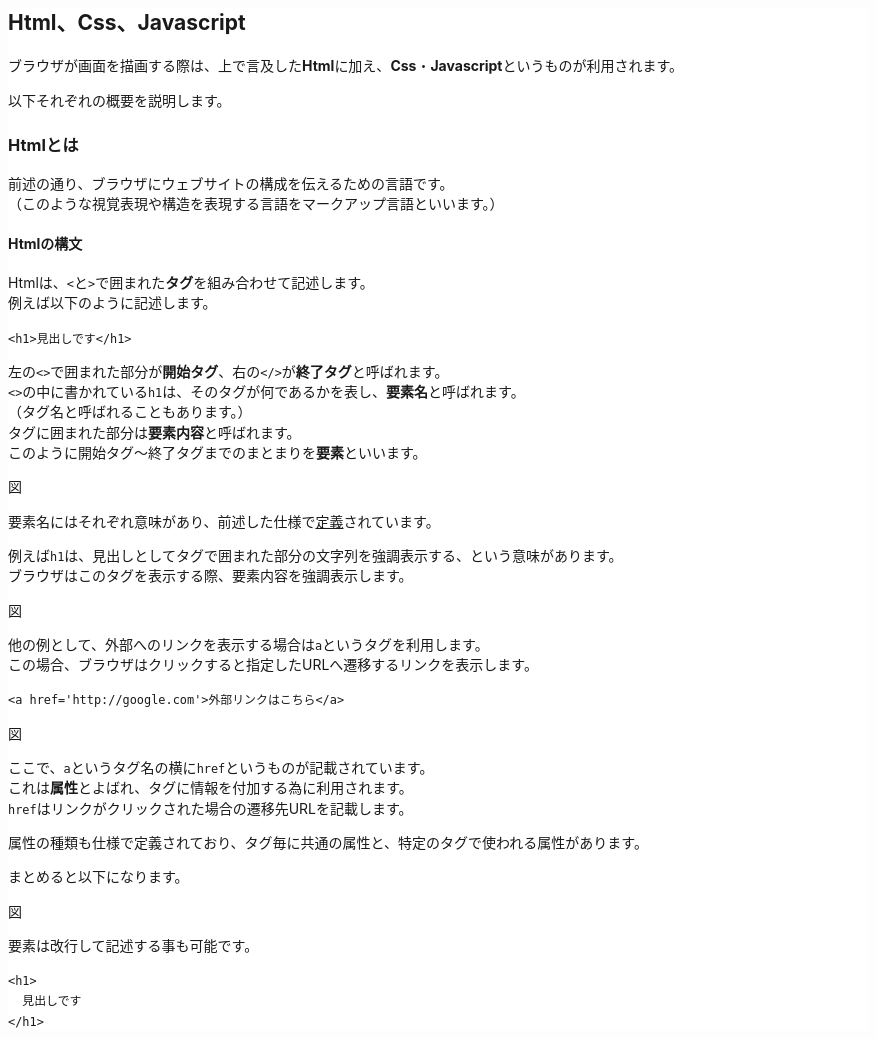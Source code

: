 

## Html、Css、Javascript
ブラウザが画面を描画する際は、上で言及した**Html**に加え、**Css**・**Javascript**というものが利用されます。  

以下それぞれの概要を説明します。  

### Htmlとは
前述の通り、ブラウザにウェブサイトの構成を伝えるための言語です。  
（このような視覚表現や構造を表現する言語をマークアップ言語といいます。）  

#### Htmlの構文  
Htmlは、`<`と`>`で囲まれた**タグ**を組み合わせて記述します。  
例えば以下のように記述します。  

```
<h1>見出しです</h1>
```


左の`<>`で囲まれた部分が**開始タグ**、右の`</>`が**終了タグ**と呼ばれます。  
`<>`の中に書かれている`h1`は、そのタグが何であるかを表し、**要素名**と呼ばれます。  
（タグ名と呼ばれることもあります。）  
タグに囲まれた部分は**要素内容**と呼ばれます。  
このように開始タグ～終了タグまでのまとまりを**要素**といいます。  

図  

要素名にはそれぞれ意味があり、前述した仕様で[定義](https://html.spec.whatwg.org/#semantics)されています。  

例えば`h1`は、見出しとしてタグで囲まれた部分の文字列を強調表示する、という意味があります。  
ブラウザはこのタグを表示する際、要素内容を強調表示します。  

図  

他の例として、外部へのリンクを表示する場合は`a`というタグを利用します。  
この場合、ブラウザはクリックすると指定したURLへ遷移するリンクを表示します。  

`<a href='http://google.com'>外部リンクはこちら</a>`  

図  

ここで、`a`というタグ名の横に`href`というものが記載されています。  
これは**属性**とよばれ、タグに情報を付加する為に利用されます。  
`href`はリンクがクリックされた場合の遷移先URLを記載します。  

属性の種類も仕様で定義されており、タグ毎に共通の属性と、特定のタグで使われる属性があります。  

まとめると以下になります。  

図  

要素は改行して記述する事も可能です。  
```
<h1>
  見出しです
</h1>
```
